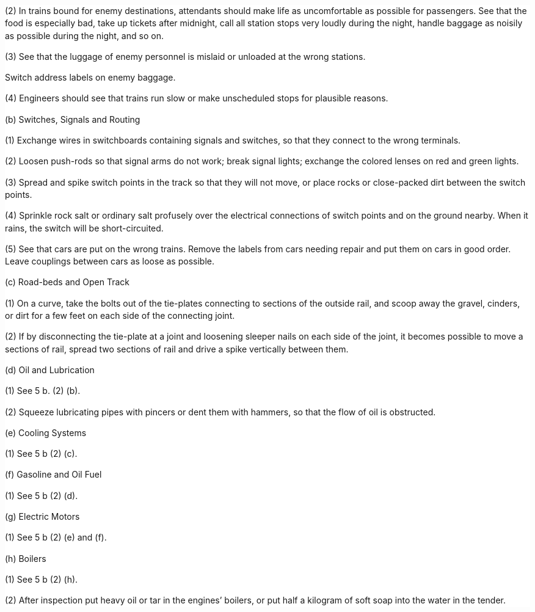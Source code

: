 (2) In trains bound for enemy destinations, attendants should make life as uncomfortable as possible for passengers. See that the food is especially bad, take up tickets after midnight, call all station stops very loudly during the night, handle baggage as noisily as possible during the night, and so on.

(3) See that the luggage of enemy personnel is mislaid or unloaded at the wrong stations.

Switch address labels on enemy baggage.

(4) Engineers should see that trains run slow or make unscheduled stops for plausible reasons.

(b) Switches, Signals and Routing

(1) Exchange wires in switchboards containing signals and switches, so that they connect to the wrong terminals.

(2) Loosen push-rods so that signal arms do not work; break signal lights; exchange the colored lenses on red and green lights.

(3) Spread and spike switch points in the track so that they will not move, or place rocks or close-packed dirt between the switch points.

(4) Sprinkle rock salt or ordinary salt profusely over the electrical connections of switch points and on the ground nearby. When it rains, the switch will be short-circuited.

(5) See that cars are put on the wrong trains. Remove the labels from cars needing repair and put them on cars in good order. Leave couplings between cars as loose as possible.

(c) Road-beds and Open Track

(1) On a curve, take the bolts out of the tie-plates connecting to sections of the outside rail, and scoop away the gravel, cinders, or dirt for a few feet on each side of the connecting joint.

(2) If by disconnecting the tie-plate at a joint and loosening sleeper nails on each side of the joint, it becomes possible to move a sections of rail, spread two sections of rail and drive a spike vertically between them.

(d) Oil and Lubrication

(1) See 5 b. (2) (b).

(2) Squeeze lubricating pipes with pincers or dent them with hammers, so that the flow of oil is obstructed.

(e) Cooling Systems

(1) See 5 b (2) (c).

(f) Gasoline and Oil Fuel

(1) See 5 b (2) (d).

(g) Electric Motors

(1) See 5 b (2) (e) and (f).

(h) Boilers

(1) See 5 b (2) (h).

(2) After inspection put heavy oil or tar in the engines’ boilers, or put half a kilogram of soft soap into the water in the tender.
